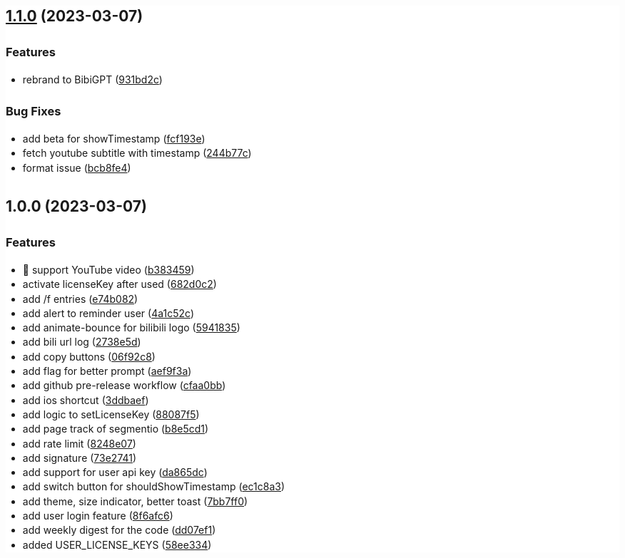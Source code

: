 ## [1.1.0](https://github.com/JimmyLv/BibiGPT/compare/v1.0.0...v1.1.0) (2023-03-07)

### Features

- rebrand to BibiGPT ([931bd2c](https://github.com/JimmyLv/BibiGPT/commit/931bd2ca02671bfe37e5b4ead497240afbad7531))

### Bug Fixes

- add beta for showTimestamp ([fcf193e](https://github.com/JimmyLv/BibiGPT/commit/fcf193e6a823b608a7d83ce2921148e401c8ee6f))
- fetch youtube subtitle with timestamp ([244b77c](https://github.com/JimmyLv/BibiGPT/commit/244b77cf6aad2c7e0cbcdee717ef5eae147216f7))
- format issue ([bcb8fe4](https://github.com/JimmyLv/BibiGPT/commit/bcb8fe47a7019581a34e600145275059a320da93))

## 1.0.0 (2023-03-07)

### Features

- 🎉 support YouTube video ([b383459](https://github.com/JimmyLv/BibiGPT/commit/b38345931a25fffb3459ac7d2ea087d4191c3e44))
- activate licenseKey after used ([682d0c2](https://github.com/JimmyLv/BibiGPT/commit/682d0c254961a3482f5bd26248b4b13cd09e164e))
- add /f entries ([e74b082](https://github.com/JimmyLv/BibiGPT/commit/e74b0820bfc67f88e4ef276e52d338d2031cabff))
- add alert to reminder user ([4a1c52c](https://github.com/JimmyLv/BibiGPT/commit/4a1c52c4ba0942c9681b96980ee29ef9926e4b61))
- add animate-bounce for bilibili logo ([5941835](https://github.com/JimmyLv/BibiGPT/commit/5941835ee01f9393662c5d58cfb52da36691828f))
- add bili url log ([2738e5d](https://github.com/JimmyLv/BibiGPT/commit/2738e5d0c0d6219bc11ffed2dba8cebfa5efbe83))
- add copy buttons ([06f92c8](https://github.com/JimmyLv/BibiGPT/commit/06f92c898b09dc40402d6a887b9671d7d501a9f4))
- add flag for better prompt ([aef9f3a](https://github.com/JimmyLv/BibiGPT/commit/aef9f3a1279d2f8787ff63da07a23bc0af73425a))
- add github pre-release workflow ([cfaa0bb](https://github.com/JimmyLv/BibiGPT/commit/cfaa0bba28aea877417e55371073cc60cab94f38))
- add ios shortcut ([3ddbaef](https://github.com/JimmyLv/BibiGPT/commit/3ddbaef9fe86fcfc013d16d8e775e8c3747af2f3))
- add logic to setLicenseKey ([88087f5](https://github.com/JimmyLv/BibiGPT/commit/88087f5807d09fbf9ecddc990ec2a0c34c64a3ca))
- add page track of segmentio ([b8e5cd1](https://github.com/JimmyLv/BibiGPT/commit/b8e5cd1d90488d0d59b301f313e033d05b821d35))
- add rate limit ([8248e07](https://github.com/JimmyLv/BibiGPT/commit/8248e07d2ad4adc9dc45871e773bf3fa5a69b685))
- add signature ([73e2741](https://github.com/JimmyLv/BibiGPT/commit/73e27415456606949ffba307baa97ce816e7456c))
- add support for user api key ([da865dc](https://github.com/JimmyLv/BibiGPT/commit/da865dc561e82b13513b067b55426406ccdd85af))
- add switch button for shouldShowTimestamp ([ec1c8a3](https://github.com/JimmyLv/BibiGPT/commit/ec1c8a364acad4afa5ac6ce043f93cb566cc626d))
- add theme, size indicator, better toast ([7bb7ff0](https://github.com/JimmyLv/BibiGPT/commit/7bb7ff0df405e6d45635f47349e04c79f7adff14))
- add user login feature ([8f6afc6](https://github.com/JimmyLv/BibiGPT/commit/8f6afc6ceb735d784d9c319f280ba0f2292ca009))
- add weekly digest for the code ([dd07ef1](https://github.com/JimmyLv/BibiGPT/commit/dd07ef1184836902fea199f494a02102f02945d3))
- added USER_LICENSE_KEYS ([58ee334](https://github.com/JimmyLv/BibiGPT/commit/58ee33406711307d7320f90cd6d22249373ba733))
